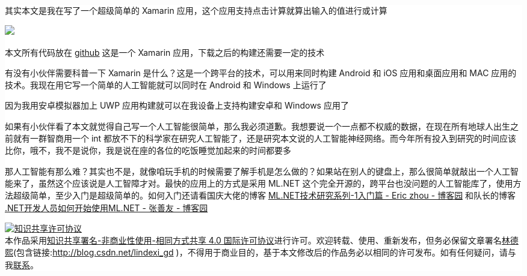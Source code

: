 其实本文是我在写了一个超级简单的 Xamarin 应用，这个应用支持点击计算就算出输入的值进行或计算



![](http://image.acmx.xyz/lindexi%2F20202252136498502.jpg)

本文所有代码放在 [github](https://github.com/lindexi/lindexi_gd/tree/6ffd44b95d97f1956a2afb68a41b7443ff9eb6eb/JardalllojoHayeajemjuli) 这是一个 Xamarin 应用，下载之后的构建还需要一定的技术

有没有小伙伴需要科普一下 Xamarin 是什么？这是一个跨平台的技术，可以用来同时构建 Android 和 iOS 应用和桌面应用和 MAC 应用的技术。我现在用它写一个简单的人工智能就可以同时在 Android 和 Windows 上运行了

因为我用安卓模拟器加上 UWP 应用构建就可以在我设备上支持构建安卓和 Windows 应用了

如果有小伙伴看了本文就觉得自己写一个人工智能很简单，那么我必须道歉。我想要说一个一点都不权威的数据，在现在所有地球人出生之前就有一群智商用一个 int 都放不下的科学家在研究人工智能了，还是研究本文说的人工智能神经网络。而今年所有投入到研究的时间应该比你，哦不，我不是说你，我是说在座的各位的吃饭睡觉加起来的时间都要多

那人工智能有那么难？其实也不是，就像咱玩手机的时候需要了解手机是怎么做的？如果站在别人的键盘上，那么很简单就敲出一个人工智能来了，虽然这个应该说是人工智障才对。最快的应用上的方式是采用 ML.NET 这个完全开源的，跨平台也没问题的人工智能库了，使用方法超级简单，至少入门是超级简单的。如何入门还请看国庆大佬的博客 [ML.NET技术研究系列-1入门篇 - Eric zhou - 博客园](https://www.cnblogs.com/tianqing/p/11071864.html) 和队长的博客 [.NET开发人员如何开始使用ML.NET - 张善友 - 博客园](https://www.cnblogs.com/shanyou/p/10890949.html)

<a rel="license" href="http://creativecommons.org/licenses/by-nc-sa/4.0/"><img alt="知识共享许可协议" style="border-width:0" src="https://licensebuttons.net/l/by-nc-sa/4.0/88x31.png" /></a><br />本作品采用<a rel="license" href="http://creativecommons.org/licenses/by-nc-sa/4.0/">知识共享署名-非商业性使用-相同方式共享 4.0 国际许可协议</a>进行许可。欢迎转载、使用、重新发布，但务必保留文章署名[林德熙](http://blog.csdn.net/lindexi_gd)(包含链接:http://blog.csdn.net/lindexi_gd )，不得用于商业目的，基于本文修改后的作品务必以相同的许可发布。如有任何疑问，请与我[联系](mailto:lindexi_gd@163.com)。
